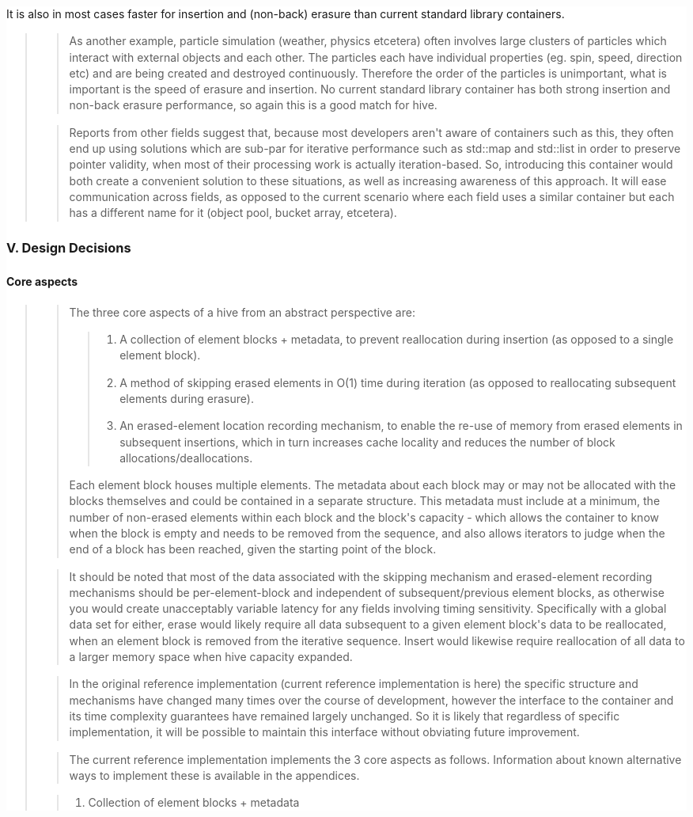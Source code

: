 It is also in most cases faster for insertion and (non-back) erasure than current standard library containers.
>
>>As another example, particle simulation (weather, physics etcetera) often involves large clusters of particles which interact with external objects and each other. 
The particles each have individual properties (eg. spin, speed, direction etc) and are being created and destroyed continuously. 
Therefore the order of the particles is unimportant, what is important is the speed of erasure and insertion. 
No current standard library container has both strong insertion and non-back erasure performance, so again this is a good match for hive.
>
>>Reports from other fields suggest that, because most developers aren't aware of containers such as this, they often end up using solutions which are sub-par for iterative performance such as std::map and std::list in order to preserve pointer validity, when most of their processing work is actually iteration-based. 
So, introducing this container would both create a convenient solution to these situations, as well as increasing awareness of this approach.
It will ease communication across fields, as opposed to the current scenario where each field uses a similar container but each has a different name for it (object pool, bucket array, etcetera).

### V. Design Decisions

#### Core aspects

>> The three core aspects of a hive from an abstract perspective are:
>> 
>>> 1. A collection of element blocks + metadata, to prevent reallocation during insertion (as opposed to a single element block).
>>> 
>>> 2. A method of skipping erased elements in O(1) time during iteration (as opposed to reallocating subsequent elements during erasure).
>>> 
>>> 3. An erased-element location recording mechanism, to enable the re-use of memory from erased elements in subsequent insertions, 
which in turn increases cache locality and reduces the number of block allocations/deallocations.
>>
>>Each element block houses multiple elements. The metadata about each block may or may not be allocated with the blocks themselves and could be contained in a separate structure. 
This metadata must include at a minimum, the number of non-erased elements within each block and the block's capacity - which allows the container to know when the block is empty
and needs to be removed from the sequence, and also allows iterators to judge when the end of a block has been reached, given the starting point of the block.
> 
>> It should be noted that most of the data associated with the skipping mechanism and erased-element recording mechanisms should be per-element-block 
and independent of subsequent/previous element blocks, as otherwise you would create unacceptably variable latency for any fields involving timing sensitivity. 
Specifically with a global data set for either, erase would likely require all data subsequent to a given element block's data to be reallocated, 
when an element block is removed from the iterative sequence. Insert would likewise require reallocation of all data to a larger memory space when hive capacity expanded.
> 
>> In the original reference implementation (current reference implementation is here) the specific structure and mechanisms have changed many times over the course of development, 
however the interface to the container and its time complexity guarantees have remained largely unchanged. 
So it is likely that regardless of specific implementation, it will be possible to maintain this interface without obviating future improvement.
> 
>> The current reference implementation implements the 3 core aspects as follows. Information about known alternative ways to implement these is available in the appendices.
> 
>> 1. Collection of element blocks + metadata